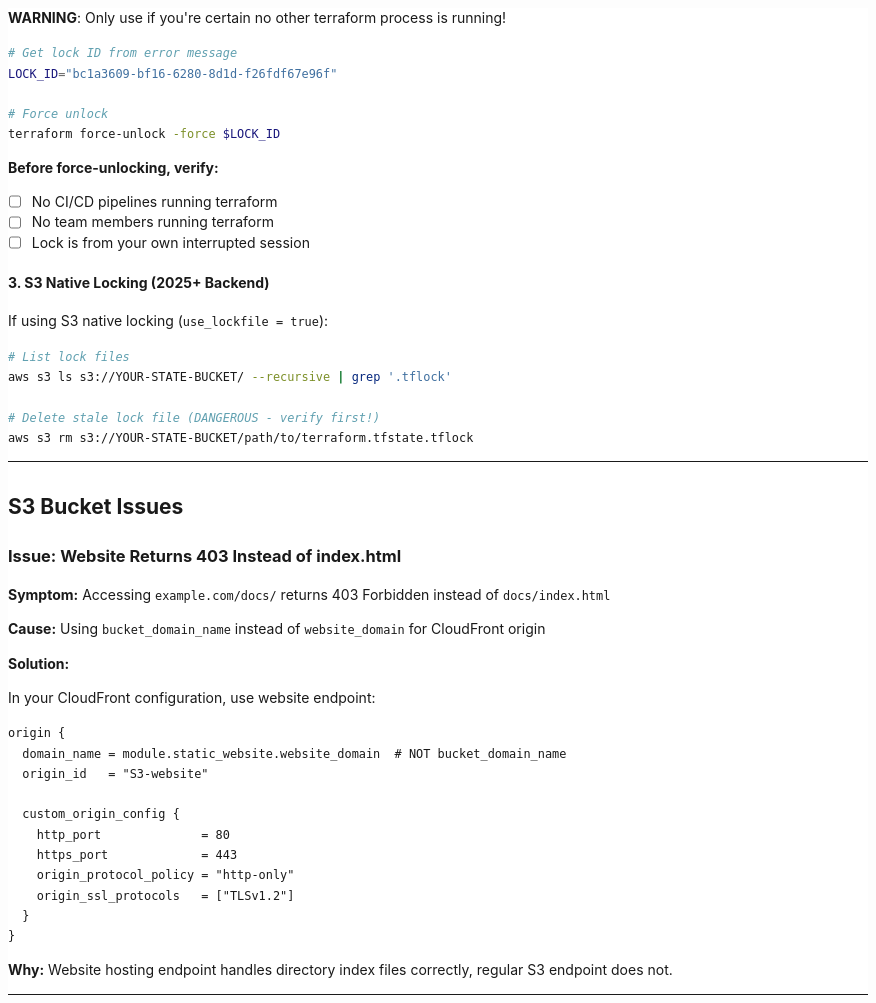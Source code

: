 **WARNING**: Only use if you're certain no other terraform process is running!

```bash
# Get lock ID from error message
LOCK_ID="bc1a3609-bf16-6280-8d1d-f26fdf67e96f"

# Force unlock
terraform force-unlock -force $LOCK_ID
```

**Before force-unlocking, verify:**
- [ ] No CI/CD pipelines running terraform
- [ ] No team members running terraform
- [ ] Lock is from your own interrupted session

#### 3. S3 Native Locking (2025+ Backend)

If using S3 native locking (`use_lockfile = true`):
```bash
# List lock files
aws s3 ls s3://YOUR-STATE-BUCKET/ --recursive | grep '.tflock'

# Delete stale lock file (DANGEROUS - verify first!)
aws s3 rm s3://YOUR-STATE-BUCKET/path/to/terraform.tfstate.tflock
```

---

## S3 Bucket Issues

### Issue: Website Returns 403 Instead of index.html

**Symptom:** Accessing `example.com/docs/` returns 403 Forbidden instead of `docs/index.html`

**Cause:** Using `bucket_domain_name` instead of `website_domain` for CloudFront origin

**Solution:**

In your CloudFront configuration, use website endpoint:
```hcl
origin {
  domain_name = module.static_website.website_domain  # NOT bucket_domain_name
  origin_id   = "S3-website"

  custom_origin_config {
    http_port              = 80
    https_port             = 443
    origin_protocol_policy = "http-only"
    origin_ssl_protocols   = ["TLSv1.2"]
  }
}
```

**Why:** Website hosting endpoint handles directory index files correctly, regular S3 endpoint does not.

---